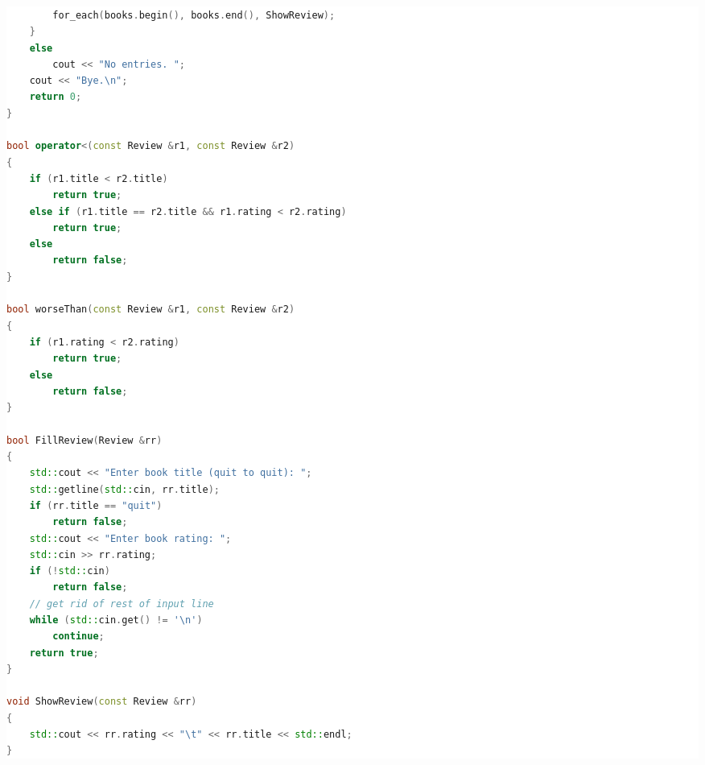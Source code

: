 ```cpp 
        for_each(books.begin(), books.end(), ShowReview);
    }
    else
        cout << "No entries. ";
    cout << "Bye.\n";
    return 0;
}

bool operator<(const Review &r1, const Review &r2)
{
    if (r1.title < r2.title)
        return true;
    else if (r1.title == r2.title && r1.rating < r2.rating)
        return true;
    else
        return false;
}

bool worseThan(const Review &r1, const Review &r2)
{
    if (r1.rating < r2.rating)
        return true;
    else
        return false;
}

bool FillReview(Review &rr)
{
    std::cout << "Enter book title (quit to quit): ";
    std::getline(std::cin, rr.title);
    if (rr.title == "quit")
        return false;
    std::cout << "Enter book rating: ";
    std::cin >> rr.rating;
    if (!std::cin)
        return false;
    // get rid of rest of input line
    while (std::cin.get() != '\n')
        continue;
    return true;
}

void ShowReview(const Review &rr)
{
    std::cout << rr.rating << "\t" << rr.title << std::endl;
}
```

</summary></details>


